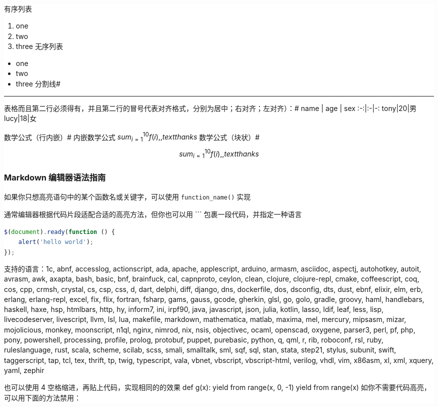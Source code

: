 有序列表
1. one
2. two 
3. three
无序列表
* one
* two
* three
分割线#
---
表格而且第二行必须得有，并且第二行的冒号代表对齐格式，分别为居中；右对齐；左对齐）：#
name | age | sex
:-:|:-|-:
tony|20|男
lucy|18|女

数学公式（行内嵌）#
内嵌数学公式
$sum_{i=1}^{10}f(i),,text{thanks}$
数学公式（块状）#
$$
sum_{i=1}^{10}f(i),,text{thanks}
$$
### Markdown 编辑器语法指南

如果你只想高亮语句中的某个函数名或关键字，可以使用 `function_name()` 实现

通常编辑器根据代码片段适配合适的高亮方法，但你也可以用 ``` 包裹一段代码，并指定一种语言

```javascript
$(document).ready(function () {
    alert('hello world');
});
```

支持的语言：1c, abnf, accesslog, actionscript, ada, apache, applescript, arduino, armasm, asciidoc, aspectj, autohotkey, autoit, avrasm, awk, axapta, bash, basic, bnf, brainfuck, cal, capnproto, ceylon, clean, clojure, clojure-repl, cmake, coffeescript, coq, cos, cpp, crmsh, crystal, cs, csp, css, d, dart, delphi, diff, django, dns, dockerfile, dos, dsconfig, dts, dust, ebnf, elixir, elm, erb, erlang, erlang-repl, excel, fix, flix, fortran, fsharp, gams, gauss, gcode, gherkin, glsl, go, golo, gradle, groovy, haml, handlebars, haskell, haxe, hsp, htmlbars, http, hy, inform7, ini, irpf90, java, javascript, json, julia, kotlin, lasso, ldif, leaf, less, lisp, livecodeserver, livescript, llvm, lsl, lua, makefile, markdown, mathematica, matlab, maxima, mel, mercury, mipsasm, mizar, mojolicious, monkey, moonscript, n1ql, nginx, nimrod, nix, nsis, objectivec, ocaml, openscad, oxygene, parser3, perl, pf, php, pony, powershell, processing, profile, prolog, protobuf, puppet, purebasic, python, q, qml, r, rib, roboconf, rsl, ruby, ruleslanguage, rust, scala, scheme, scilab, scss, smali, smalltalk, sml, sqf, sql, stan, stata, step21, stylus, subunit, swift, taggerscript, tap, tcl, tex, thrift, tp, twig, typescript, vala, vbnet, vbscript, vbscript-html, verilog, vhdl, vim, x86asm, xl, xml, xquery, yaml, zephir

也可以使用 4 空格缩进，再贴上代码，实现相同的的效果
    def g(x):
        yield from range(x, 0, -1)
    yield from range(x)
如你不需要代码高亮，可以用下面的方法禁用：
